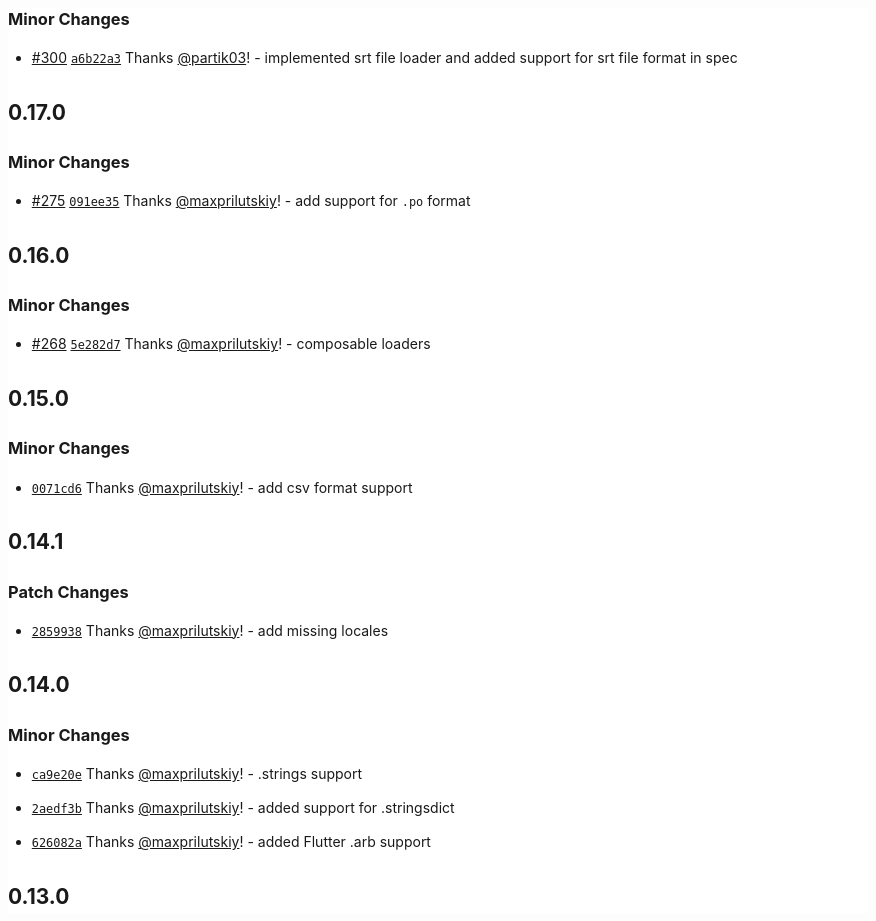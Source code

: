 ### Minor Changes

- [#300](https://github.com/lingodotdev/lingo.dev/pull/300) [`a6b22a3`](https://github.com/lingodotdev/lingo.dev/commit/a6b22a3237f574455d8119f914d82b0b247b4151) Thanks [@partik03](https://github.com/partik03)! - implemented srt file loader and added support for srt file format in spec

## 0.17.0

### Minor Changes

- [#275](https://github.com/lingodotdev/lingo.dev/pull/275) [`091ee35`](https://github.com/lingodotdev/lingo.dev/commit/091ee353081795bf8f61c7d41483bc309c7b62ef) Thanks [@maxprilutskiy](https://github.com/maxprilutskiy)! - add support for `.po` format

## 0.16.0

### Minor Changes

- [#268](https://github.com/lingodotdev/lingo.dev/pull/268) [`5e282d7`](https://github.com/lingodotdev/lingo.dev/commit/5e282d7ffa5ca9494aa7046a090bb7c327085a86) Thanks [@maxprilutskiy](https://github.com/maxprilutskiy)! - composable loaders

## 0.15.0

### Minor Changes

- [`0071cd6`](https://github.com/lingodotdev/lingo.dev/commit/0071cd66b1c868ad3898fc368390a628c5a67767) Thanks [@maxprilutskiy](https://github.com/maxprilutskiy)! - add csv format support

## 0.14.1

### Patch Changes

- [`2859938`](https://github.com/lingodotdev/lingo.dev/commit/28599388a91bf80cea3813bb4b8999bb4df302c9) Thanks [@maxprilutskiy](https://github.com/maxprilutskiy)! - add missing locales

## 0.14.0

### Minor Changes

- [`ca9e20e`](https://github.com/lingodotdev/lingo.dev/commit/ca9e20eef9047e20d39ccf9dff74d2f6069d4676) Thanks [@maxprilutskiy](https://github.com/maxprilutskiy)! - .strings support

- [`2aedf3b`](https://github.com/lingodotdev/lingo.dev/commit/2aedf3bec2d9dffc7b43fc10dea0cab5742d44af) Thanks [@maxprilutskiy](https://github.com/maxprilutskiy)! - added support for .stringsdict

- [`626082a`](https://github.com/lingodotdev/lingo.dev/commit/626082a64b88fb3b589acd950afeafe417ce5ddc) Thanks [@maxprilutskiy](https://github.com/maxprilutskiy)! - added Flutter .arb support

## 0.13.0
